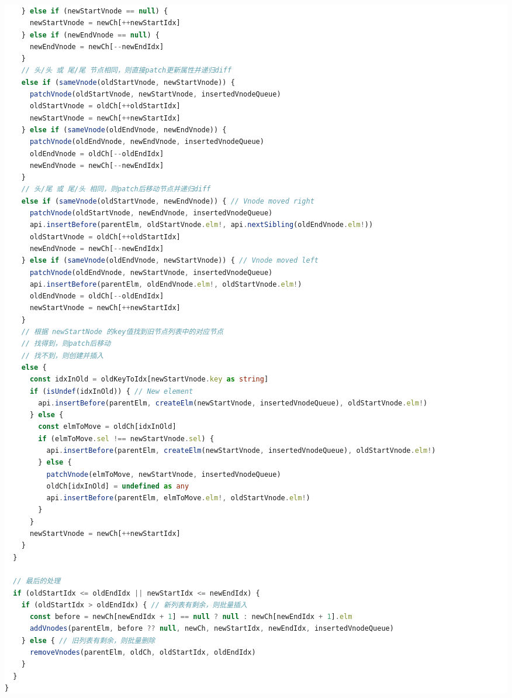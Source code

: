 ```ts
    } else if (newStartVnode == null) {
      newStartVnode = newCh[++newStartIdx]
    } else if (newEndVnode == null) {
      newEndVnode = newCh[--newEndIdx]
    }
    // 头/头 或 尾/尾 节点相同，则直接patch更新属性并递归diff
    else if (sameVnode(oldStartVnode, newStartVnode)) {
      patchVnode(oldStartVnode, newStartVnode, insertedVnodeQueue)
      oldStartVnode = oldCh[++oldStartIdx]
      newStartVnode = newCh[++newStartIdx]
    } else if (sameVnode(oldEndVnode, newEndVnode)) {
      patchVnode(oldEndVnode, newEndVnode, insertedVnodeQueue)
      oldEndVnode = oldCh[--oldEndIdx]
      newEndVnode = newCh[--newEndIdx]
    }
    // 头/尾 或 尾/头 相同，则patch后移动节点并递归diff
    else if (sameVnode(oldStartVnode, newEndVnode)) { // Vnode moved right
      patchVnode(oldStartVnode, newEndVnode, insertedVnodeQueue)
      api.insertBefore(parentElm, oldStartVnode.elm!, api.nextSibling(oldEndVnode.elm!))
      oldStartVnode = oldCh[++oldStartIdx]
      newEndVnode = newCh[--newEndIdx]
    } else if (sameVnode(oldEndVnode, newStartVnode)) { // Vnode moved left
      patchVnode(oldEndVnode, newStartVnode, insertedVnodeQueue)
      api.insertBefore(parentElm, oldEndVnode.elm!, oldStartVnode.elm!)
      oldEndVnode = oldCh[--oldEndIdx]
      newStartVnode = newCh[++newStartIdx]
    }
    // 根据 newStartNode 的key值找到旧节点列表中的对应节点
    // 找得到，则patch后移动
    // 找不到，则创建并插入
    else {
      const idxInOld = oldKeyToIdx[newStartVnode.key as string]
      if (isUndef(idxInOld)) { // New element
        api.insertBefore(parentElm, createElm(newStartVnode, insertedVnodeQueue), oldStartVnode.elm!)
      } else {
        const elmToMove = oldCh[idxInOld]
        if (elmToMove.sel !== newStartVnode.sel) {
          api.insertBefore(parentElm, createElm(newStartVnode, insertedVnodeQueue), oldStartVnode.elm!)
        } else {
          patchVnode(elmToMove, newStartVnode, insertedVnodeQueue)
          oldCh[idxInOld] = undefined as any
          api.insertBefore(parentElm, elmToMove.elm!, oldStartVnode.elm!)
        }
      }
      newStartVnode = newCh[++newStartIdx]
    }
  }

  // 最后的处理
  if (oldStartIdx <= oldEndIdx || newStartIdx <= newEndIdx) {
    if (oldStartIdx > oldEndIdx) { // 新列表有剩余，则批量插入
      const before = newCh[newEndIdx + 1] == null ? null : newCh[newEndIdx + 1].elm
      addVnodes(parentElm, before ?? null, newCh, newStartIdx, newEndIdx, insertedVnodeQueue)
    } else { // 旧列表有剩余，则批量删除
      removeVnodes(parentElm, oldCh, oldStartIdx, oldEndIdx)
    }
  }
}
```
